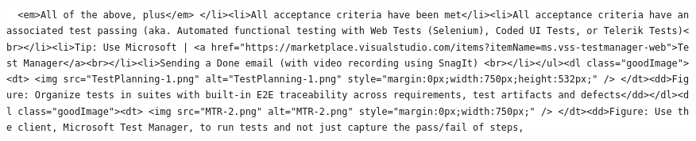       <em>All of the above, plus</em> </li><li>All acceptance criteria have been met</li><li>All acceptance criteria have an associated test passing (aka. Automated functional testing with Web Tests (Selenium), Coded UI Tests, or Telerik Tests)<br></li><li>Tip: Use Microsoft | <a href="https://marketplace.visualstudio.com/items?itemName=ms.vss-testmanager-web">Test Manager</a><br></li><li>Sending a Done email (with video recording using SnagIt) <br></li></ul><dl class="goodImage"><dt> <img src="TestPlanning-1.png" alt="TestPlanning-1.png" style="margin:0px;width:750px;height:532px;" /> </dt><dd>Figure: Organize tests in suites with built-in E2E traceability across requirements, test artifacts and defects</dd></dl><dl class="goodImage"><dt> <img src="MTR-2.png" alt="MTR-2.png" style="margin:0px;width:750px;" /> </dt><dd>Figure: Use the client, Microsoft Test Manager, to run tests and not just capture the pass/fail of steps,